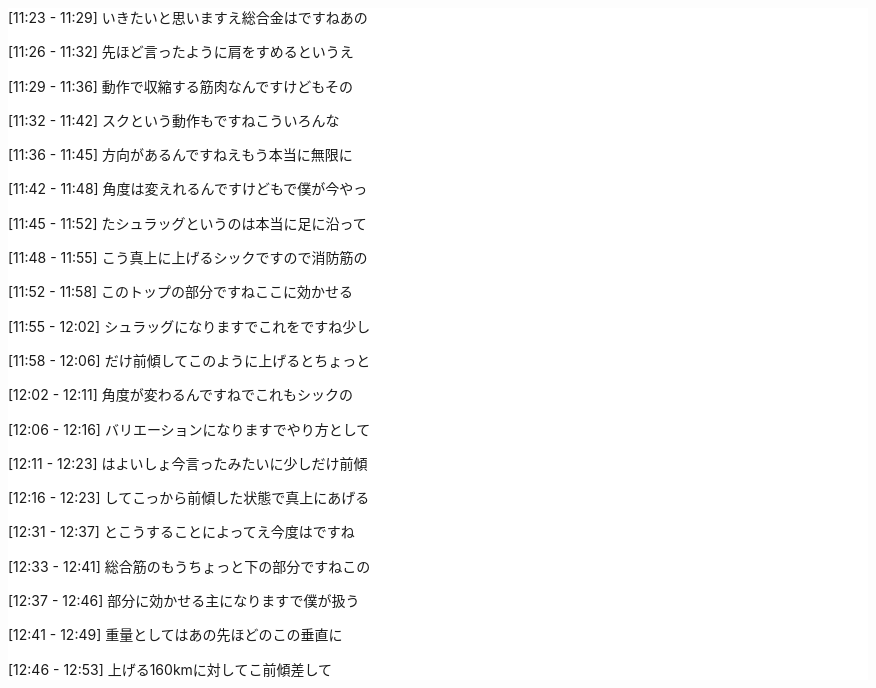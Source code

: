 [11:23 - 11:29]
いきたいと思いますえ総合金はですねあの

[11:26 - 11:32]
先ほど言ったように肩をすめるというえ

[11:29 - 11:36]
動作で収縮する筋肉なんですけどもその

[11:32 - 11:42]
スクという動作もですねこういろんな

[11:36 - 11:45]
方向があるんですねえもう本当に無限に

[11:42 - 11:48]
角度は変えれるんですけどもで僕が今やっ

[11:45 - 11:52]
たシュラッグというのは本当に足に沿って

[11:48 - 11:55]
こう真上に上げるシックですので消防筋の

[11:52 - 11:58]
このトップの部分ですねここに効かせる

[11:55 - 12:02]
シュラッグになりますでこれをですね少し

[11:58 - 12:06]
だけ前傾してこのように上げるとちょっと

[12:02 - 12:11]
角度が変わるんですねでこれもシックの

[12:06 - 12:16]
バリエーションになりますでやり方として

[12:11 - 12:23]
はよいしょ今言ったみたいに少しだけ前傾

[12:16 - 12:23]
してこっから前傾した状態で真上にあげる

[12:31 - 12:37]
とこうすることによってえ今度はですね

[12:33 - 12:41]
総合筋のもうちょっと下の部分ですねこの

[12:37 - 12:46]
部分に効かせる主になりますで僕が扱う

[12:41 - 12:49]
重量としてはあの先ほどのこの垂直に

[12:46 - 12:53]
上げる160kmに対してこ前傾差して
